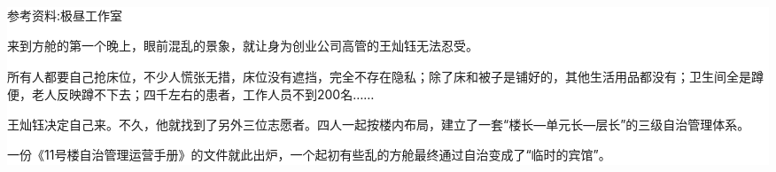 参考资料:极昼工作室</span></p><p>来到方舱的第一个晚上，眼前混乱的景象，就让身为创业公司高管的王灿钰无法忍受。</p><p>所有人都要自己抢床位，不少人慌张无措，床位没有遮挡，完全不存在隐私；除了床和被子是铺好的，其他生活用品都没有；卫生间全是蹲便，老人反映蹲不下去；四千左右的患者，工作人员不到200名……</p><p>王灿钰决定自己来。不久，他就找到了另外三位志愿者。四人一起按楼内布局，建立了一套“楼长—单元长—层长”的三级自治管理体系。</p><p>一份《11号楼自治管理运营手册》的文件就此出炉，一个起初有些乱的方舱最终通过自治变成了“临时的宾馆”。</p><div class="addtoany_share_save_container addtoany_content addtoany_content_bottom"><div class="a2a_kit a2a_kit_size_32 addtoany_list" data-a2a-url="https://chinadigitaltimes.net/chinese/708439.html" data-a2a-title="【重温】澎湃全媒体实验室｜上海：61天，61人"><a class="a2a_button_facebook" href="https://www.addtoany.com/add_to/facebook?linkurl=https%3A%2F%2Fchinadigitaltimes.net%2Fchinese%2F708439.html&amp;linkname=%E3%80%90%E9%87%8D%E6%B8%A9%E3%80%91%E6%BE%8E%E6%B9%83%E5%85%A8%E5%AA%92%E4%BD%93%E5%AE%9E%E9%AA%8C%E5%AE%A4%EF%BD%9C%E4%B8%8A%E6%B5%B7%EF%BC%9A61%E5%A4%A9%EF%BC%8C61%E4%BA%BA" title="Facebook" rel="nofollow noopener" target="_blank"></a><a class="a2a_button_twitter" href="https://www.addtoany.com/add_to/twitter?linkurl=https%3A%2F%2Fchinadigitaltimes.net%2Fchinese%2F708439.html&amp;linkname=%E3%80%90%E9%87%8D%E6%B8%A9%E3%80%91%E6%BE%8E%E6%B9%83%E5%85%A8%E5%AA%92%E4%BD%93%E5%AE%9E%E9%AA%8C%E5%AE%A4%EF%BD%9C%E4%B8%8A%E6%B5%B7%EF%BC%9A61%E5%A4%A9%EF%BC%8C61%E4%BA%BA" title="Twitter" rel="nofollow noopener" target="_blank"></a><a class="a2a_button_telegram" href="https://www.addtoany.com/add_to/telegram?linkurl=https%3A%2F%2Fchinadigitaltimes.net%2Fchinese%2F708439.html&amp;linkname=%E3%80%90%E9%87%8D%E6%B8%A9%E3%80%91%E6%BE%8E%E6%B9%83%E5%85%A8%E5%AA%92%E4%BD%93%E5%AE%9E%E9%AA%8C%E5%AE%A4%EF%BD%9C%E4%B8%8A%E6%B5%B7%EF%BC%9A61%E5%A4%A9%EF%BC%8C61%E4%BA%BA" title="Telegram" rel="nofollow noopener" target="_blank"></a><a class="a2a_button_reddit" href="https://www.addtoany.com/add_to/reddit?linkurl=https%3A%2F%2Fchinadigitaltimes.net%2Fchinese%2F708439.html&amp;linkname=%E3%80%90%E9%87%8D%E6%B8%A9%E3%80%91%E6%BE%8E%E6%B9%83%E5%85%A8%E5%AA%92%E4%BD%93%E5%AE%9E%E9%AA%8C%E5%AE%A4%EF%BD%9C%E4%B8%8A%E6%B5%B7%EF%BC%9A61%E5%A4%A9%EF%BC%8C61%E4%BA%BA" title="Reddit" rel="nofollow noopener" target="_blank"></a><a class="a2a_button_whatsapp" href="https://www.addtoany.com/add_to/whatsapp?linkurl=https%3A%2F%2Fchinadigitaltimes.net%2Fchinese%2F708439.html&amp;linkname=%E3%80%90%E9%87%8D%E6%B8%A9%E3%80%91%E6%BE%8E%E6%B9%83%E5%85%A8%E5%AA%92%E4%BD%93%E5%AE%9E%E9%AA%8C%E5%AE%A4%EF%BD%9C%E4%B8%8A%E6%B5%B7%EF%BC%9A61%E5%A4%A9%EF%BC%8C61%E4%BA%BA" title="WhatsApp" rel="nofollow noopener" target="_blank"></a><a class="a2a_button_email" href="https://www.addtoany.com/add_to/email?linkurl=https%3A%2F%2Fchinadigitaltimes.net%2Fchinese%2F708439.html&amp;linkname=%E3%80%90%E9%87%8D%E6%B8%A9%E3%80%91%E6%BE%8E%E6%B9%83%E5%85%A8%E5%AA%92%E4%BD%93%E5%AE%9E%E9%AA%8C%E5%AE%A4%EF%BD%9C%E4%B8%8A%E6%B5%B7%EF%BC%9A61%E5%A4%A9%EF%BC%8C61%E4%BA%BA" title="Email" rel="nofollow noopener" target="_blank"></a><a class="a2a_button_copy_link" href="https://www.addtoany.com/add_to/copy_link?linkurl=https%3A%2F%2Fchinadigitaltimes.net%2Fchinese%2F708439.html&amp;linkname=%E3%80%90%E9%87%8D%E6%B8%A9%E3%80%91%E6%BE%8E%E6%B9%83%E5%85%A8%E5%AA%92%E4%BD%93%E5%AE%9E%E9%AA%8C%E5%AE%A4%EF%BD%9C%E4%B8%8A%E6%B5%B7%EF%BC%9A61%E5%A4%A9%EF%BC%8C61%E4%BA%BA" title="Copy Link" rel="nofollow noopener" target="_blank"></a><a class="a2a_dd addtoany_share_save addtoany_share" href="https://www.addtoany.com/share"></a></div></div>
